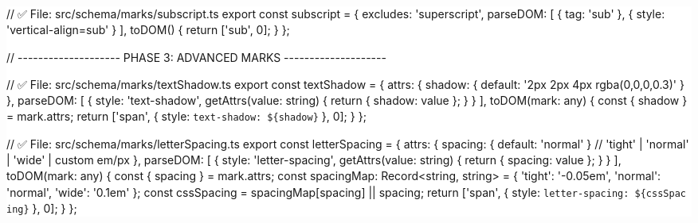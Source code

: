 // ✅ File: src/schema/marks/subscript.ts
export const subscript = {
excludes: 'superscript',
parseDOM: [
{ tag: 'sub' },
{ style: 'vertical-align=sub' }
],
toDOM() {
return ['sub', 0];
}
};

// -------------------- PHASE 3: ADVANCED MARKS --------------------

// ✅ File: src/schema/marks/textShadow.ts
export const textShadow = {
attrs: {
shadow: { default: '2px 2px 4px rgba(0,0,0,0.3)' }
},
parseDOM: [
{
style: 'text-shadow',
getAttrs(value: string) {
return { shadow: value };
}
}
],
toDOM(mark: any) {
const { shadow } = mark.attrs;
return ['span', { style: `text-shadow: ${shadow}` }, 0];
}
};

// ✅ File: src/schema/marks/letterSpacing.ts
export const letterSpacing = {
attrs: {
spacing: { default: 'normal' } // 'tight' | 'normal' | 'wide' | custom em/px
},
parseDOM: [
{
style: 'letter-spacing',
getAttrs(value: string) {
return { spacing: value };
}
}
],
toDOM(mark: any) {
const { spacing } = mark.attrs;
const spacingMap: Record<string, string> = {
'tight': '-0.05em',
'normal': 'normal',
'wide': '0.1em'
};
const cssSpacing = spacingMap[spacing] || spacing;
return ['span', { style: `letter-spacing: ${cssSpacing}` }, 0];
}
};
